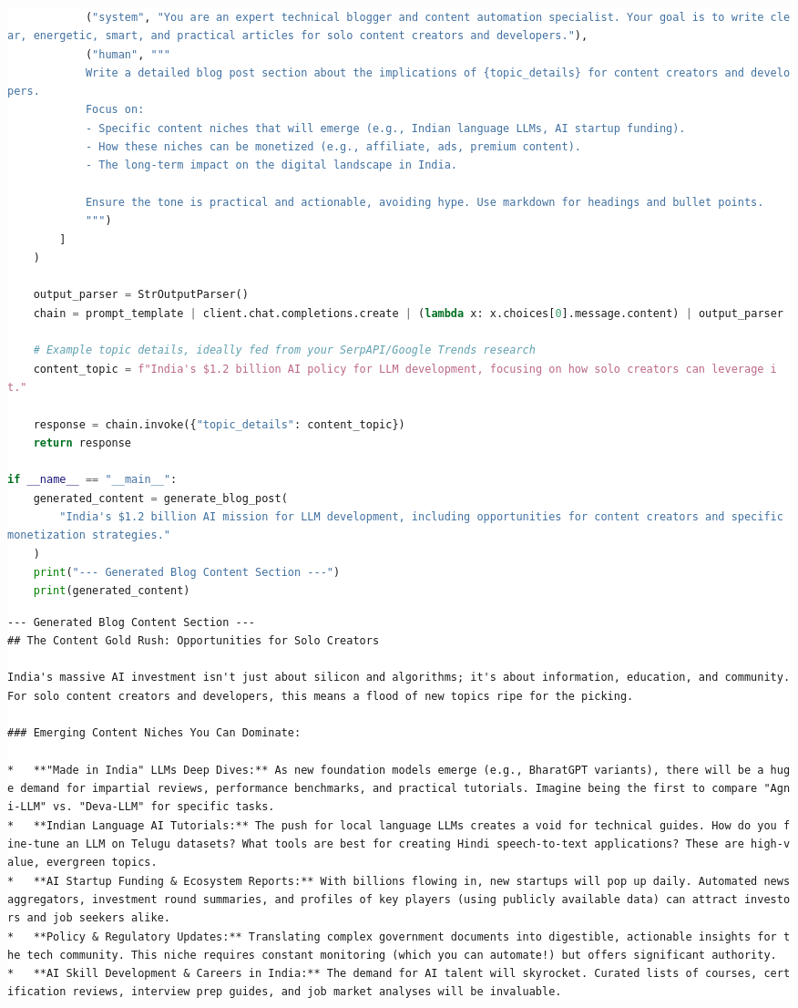 ```python
            ("system", "You are an expert technical blogger and content automation specialist. Your goal is to write clear, energetic, smart, and practical articles for solo content creators and developers."),
            ("human", """
            Write a detailed blog post section about the implications of {topic_details} for content creators and developers.
            Focus on:
            - Specific content niches that will emerge (e.g., Indian language LLMs, AI startup funding).
            - How these niches can be monetized (e.g., affiliate, ads, premium content).
            - The long-term impact on the digital landscape in India.

            Ensure the tone is practical and actionable, avoiding hype. Use markdown for headings and bullet points.
            """)
        ]
    )

    output_parser = StrOutputParser()
    chain = prompt_template | client.chat.completions.create | (lambda x: x.choices[0].message.content) | output_parser

    # Example topic details, ideally fed from your SerpAPI/Google Trends research
    content_topic = f"India's $1.2 billion AI policy for LLM development, focusing on how solo creators can leverage it."

    response = chain.invoke({"topic_details": content_topic})
    return response

if __name__ == "__main__":
    generated_content = generate_blog_post(
        "India's $1.2 billion AI mission for LLM development, including opportunities for content creators and specific monetization strategies."
    )
    print("--- Generated Blog Content Section ---")
    print(generated_content)

```

```output
--- Generated Blog Content Section ---
## The Content Gold Rush: Opportunities for Solo Creators

India's massive AI investment isn't just about silicon and algorithms; it's about information, education, and community. For solo content creators and developers, this means a flood of new topics ripe for the picking.

### Emerging Content Niches You Can Dominate:

*   **"Made in India" LLMs Deep Dives:** As new foundation models emerge (e.g., BharatGPT variants), there will be a huge demand for impartial reviews, performance benchmarks, and practical tutorials. Imagine being the first to compare "Agni-LLM" vs. "Deva-LLM" for specific tasks.
*   **Indian Language AI Tutorials:** The push for local language LLMs creates a void for technical guides. How do you fine-tune an LLM on Telugu datasets? What tools are best for creating Hindi speech-to-text applications? These are high-value, evergreen topics.
*   **AI Startup Funding & Ecosystem Reports:** With billions flowing in, new startups will pop up daily. Automated news aggregators, investment round summaries, and profiles of key players (using publicly available data) can attract investors and job seekers alike.
*   **Policy & Regulatory Updates:** Translating complex government documents into digestible, actionable insights for the tech community. This niche requires constant monitoring (which you can automate!) but offers significant authority.
*   **AI Skill Development & Careers in India:** The demand for AI talent will skyrocket. Curated lists of courses, certification reviews, interview prep guides, and job market analyses will be invaluable.
```